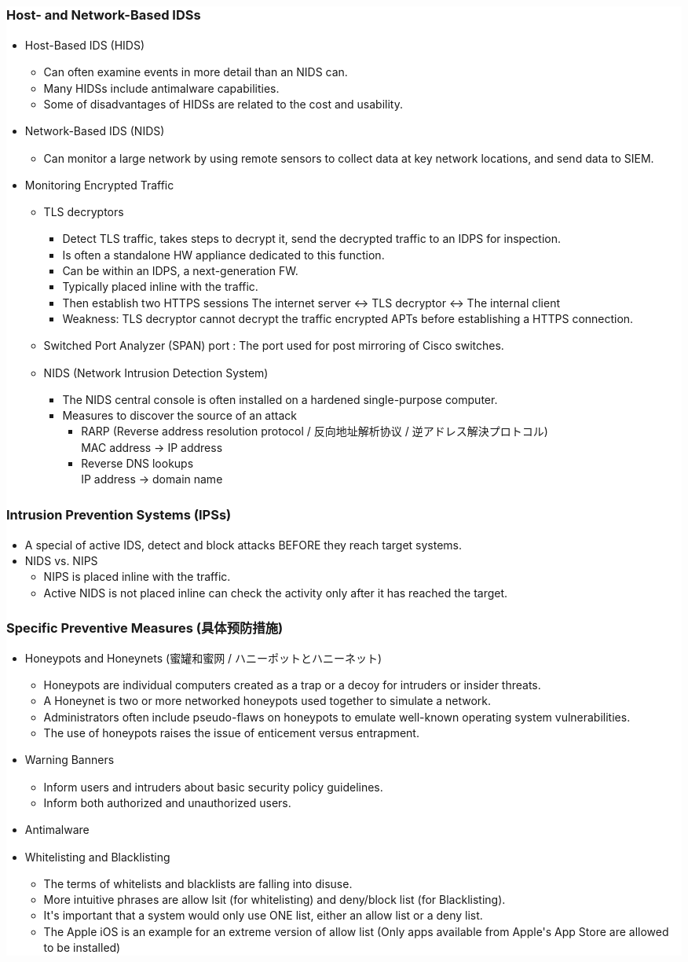 ### Host- and Network-Based IDSs
* Host-Based IDS (HIDS)
  * Can often examine events in more detail than an NIDS can.
  * Many HIDSs include antimalware capabilities.
  * Some of disadvantages of HIDSs are related to the cost and usability.
* Network-Based IDS (NIDS)
  * Can monitor a large network by using remote sensors to collect data at key network locations, and send data to SIEM.

* Monitoring Encrypted Traffic
  * TLS decryptors
    * Detect TLS traffic, takes steps to decrypt it, send the decrypted traffic to an IDPS for inspection.
    * Is often a standalone HW appliance dedicated to this function. 
    * Can be within an IDPS, a next-generation FW.
    * Typically placed inline with the traffic.
    * Then establish two HTTPS sessions
      The internet server <-> TLS decryptor <-> The internal client
    * Weakness: TLS decryptor cannot decrypt the traffic encrypted APTs before establishing a HTTPS connection.

  * Switched Port Analyzer (SPAN) port : The port used for post mirroring of Cisco switches.

  * NIDS (Network Intrusion Detection System)
    * The NIDS central console is often installed on a hardened single-purpose computer.
    * Measures to discover the source of an attack
      * RARP (Reverse address resolution protocol / 反向地址解析协议 / 逆アドレス解決プロトコル)  
        MAC address -> IP address
      * Reverse DNS lookups  
        IP address -> domain name

### Intrusion Prevention Systems (IPSs)
* A special of active IDS, detect and block attacks BEFORE they reach target systems.
* NIDS vs. NIPS
  * NIPS is placed inline with the traffic.
  * Active NIDS is not placed inline can check the activity only after it has reached the target.

### Specific Preventive Measures (具体预防措施)
* Honeypots and Honeynets (蜜罐和蜜网 / ハニーポットとハニーネット)
  * Honeypots are individual computers created as a trap or a decoy for intruders or insider threats.
  * A Honeynet is two or more networked honeypots used together to simulate a network.
  * Administrators often include pseudo-flaws on honeypots to emulate well-known operating system vulnerabilities.
  * The use of honeypots raises the issue of enticement versus entrapment.

* Warning Banners
  * Inform users and intruders about basic security policy guidelines.
  * Inform both authorized and unauthorized users.

* Antimalware
* Whitelisting and Blacklisting 
  * The terms of whitelists and blacklists are falling into disuse.
  * More intuitive phrases are allow lsit (for whitelisting) and deny/block list (for Blacklisting).
  * It's important that a system would only use ONE list, either an allow list or a deny list.
  * The Apple iOS is an example for an extreme version of allow list (Only apps available from Apple's App Store are allowed to be installed)
